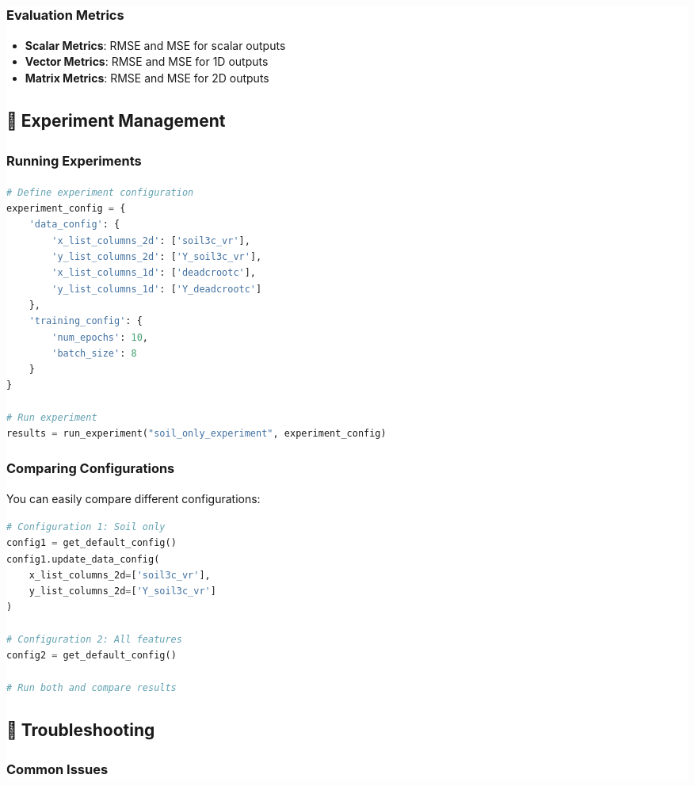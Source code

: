 ### Evaluation Metrics

- **Scalar Metrics**: RMSE and MSE for scalar outputs
- **Vector Metrics**: RMSE and MSE for 1D outputs
- **Matrix Metrics**: RMSE and MSE for 2D outputs

## 🔬 Experiment Management

### Running Experiments

```python
# Define experiment configuration
experiment_config = {
    'data_config': {
        'x_list_columns_2d': ['soil3c_vr'],
        'y_list_columns_2d': ['Y_soil3c_vr'],
        'x_list_columns_1d': ['deadcrootc'],
        'y_list_columns_1d': ['Y_deadcrootc']
    },
    'training_config': {
        'num_epochs': 10,
        'batch_size': 8
    }
}

# Run experiment
results = run_experiment("soil_only_experiment", experiment_config)
```

### Comparing Configurations

You can easily compare different configurations:

```python
# Configuration 1: Soil only
config1 = get_default_config()
config1.update_data_config(
    x_list_columns_2d=['soil3c_vr'],
    y_list_columns_2d=['Y_soil3c_vr']
)

# Configuration 2: All features
config2 = get_default_config()

# Run both and compare results
```

## 🐛 Troubleshooting

### Common Issues
